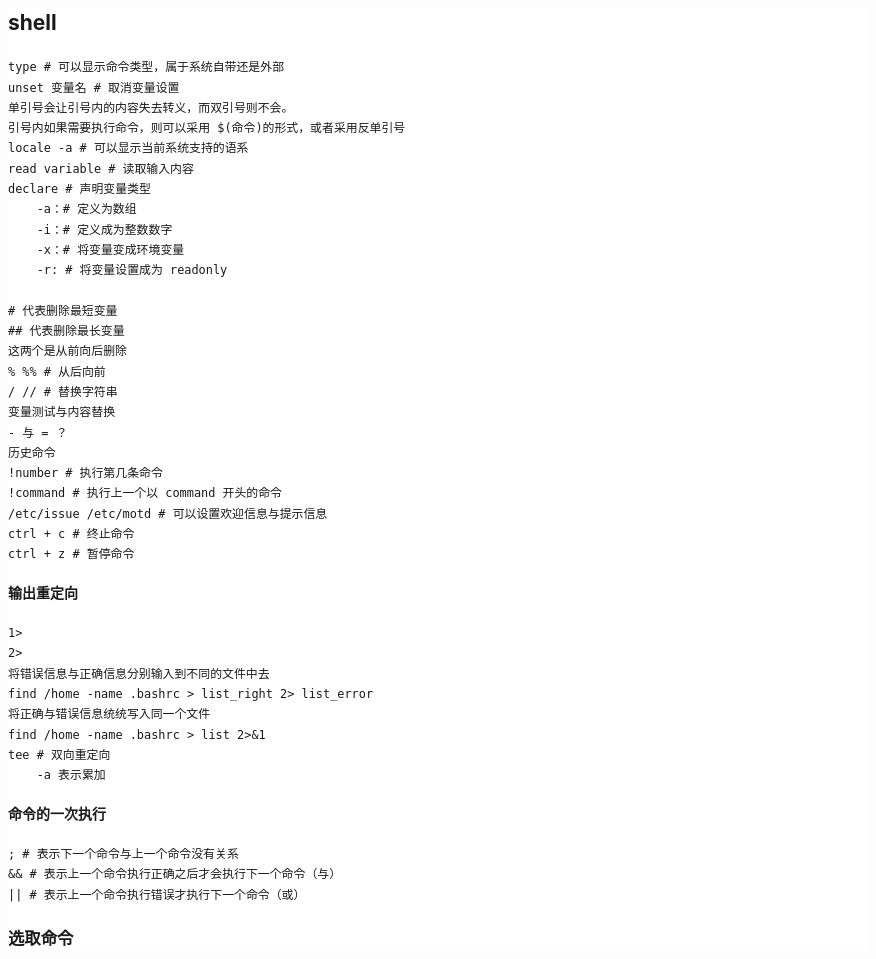 

## shell

```shell
type # 可以显示命令类型，属于系统自带还是外部
unset 变量名 # 取消变量设置
单引号会让引号内的内容失去转义，而双引号则不会。
引号内如果需要执行命令，则可以采用 $(命令)的形式，或者采用反单引号
locale -a # 可以显示当前系统支持的语系
read variable # 读取输入内容
declare # 声明变量类型
	-a：# 定义为数组
	-i：# 定义成为整数数字
	-x：# 将变量变成环境变量
	-r: # 将变量设置成为 readonly
	
# 代表删除最短变量
## 代表删除最长变量
这两个是从前向后删除
% %% # 从后向前
/ // # 替换字符串
变量测试与内容替换
- 与 = ？
历史命令
!number # 执行第几条命令
!command # 执行上一个以 command 开头的命令
/etc/issue /etc/motd # 可以设置欢迎信息与提示信息
ctrl + c # 终止命令
ctrl + z # 暂停命令
```

#### 输出重定向

```Shell
1>
2>
将错误信息与正确信息分别输入到不同的文件中去
find /home -name .bashrc > list_right 2> list_error
将正确与错误信息统统写入同一个文件
find /home -name .bashrc > list 2>&1
tee # 双向重定向
	-a 表示累加
```

#### 命令的一次执行

```
; # 表示下一个命令与上一个命令没有关系
&& # 表示上一个命令执行正确之后才会执行下一个命令（与）
|| # 表示上一个命令执行错误才执行下一个命令（或）
```

### 选取命令
